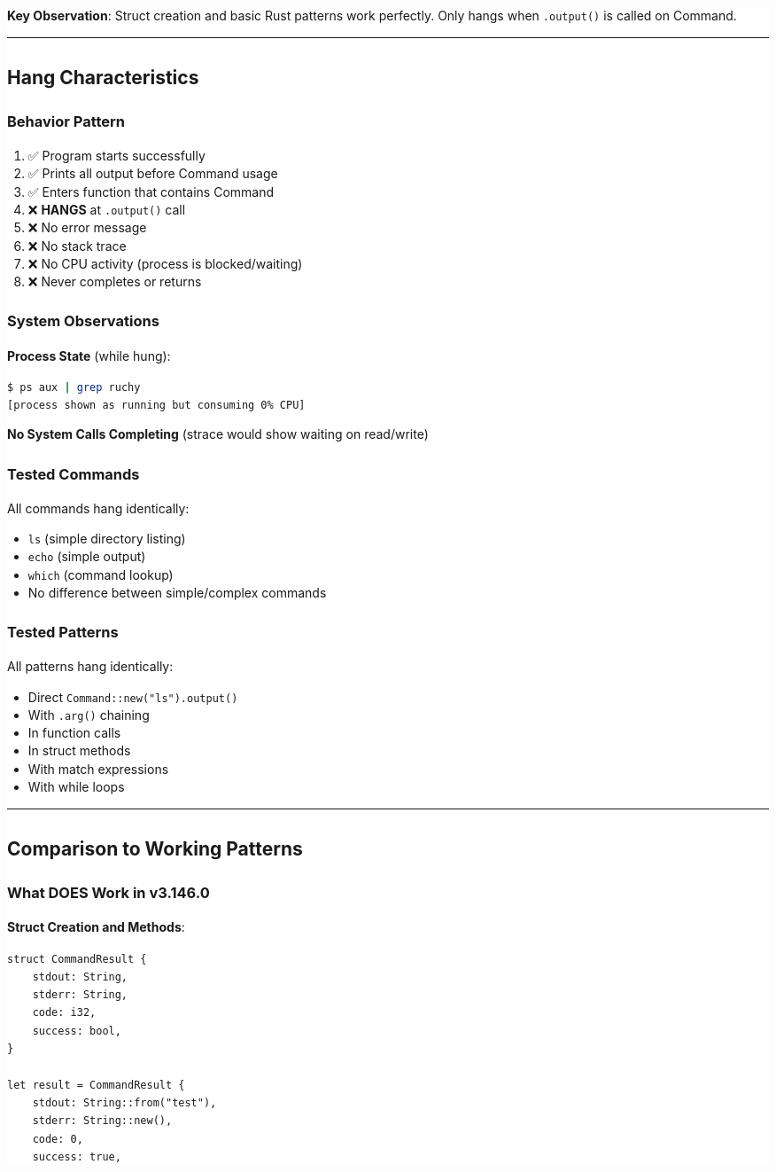 **Key Observation**: Struct creation and basic Rust patterns work perfectly. Only hangs when `.output()` is called on Command.

---

## Hang Characteristics

### Behavior Pattern
1. ✅ Program starts successfully
2. ✅ Prints all output before Command usage
3. ✅ Enters function that contains Command
4. ❌ **HANGS** at `.output()` call
5. ❌ No error message
6. ❌ No stack trace
7. ❌ No CPU activity (process is blocked/waiting)
8. ❌ Never completes or returns

### System Observations

**Process State** (while hung):
```bash
$ ps aux | grep ruchy
[process shown as running but consuming 0% CPU]
```

**No System Calls Completing** (strace would show waiting on read/write)

### Tested Commands
All commands hang identically:
- `ls` (simple directory listing)
- `echo` (simple output)
- `which` (command lookup)
- No difference between simple/complex commands

### Tested Patterns
All patterns hang identically:
- Direct `Command::new("ls").output()`
- With `.arg()` chaining
- In function calls
- In struct methods
- With match expressions
- With while loops

---

## Comparison to Working Patterns

### What DOES Work in v3.146.0

**Struct Creation and Methods**:
```ruchy
struct CommandResult {
    stdout: String,
    stderr: String,
    code: i32,
    success: bool,
}

let result = CommandResult {
    stdout: String::from("test"),
    stderr: String::new(),
    code: 0,
    success: true,
```